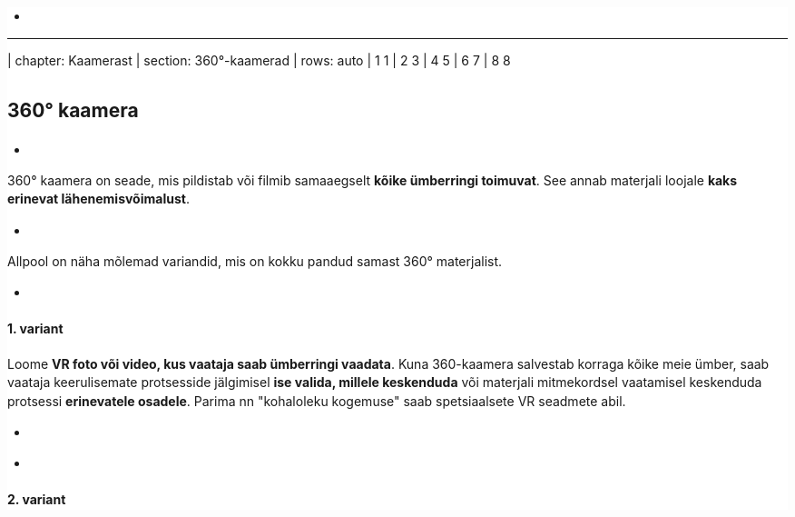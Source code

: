 -

<f-next-button title="Edasi: 360° kaamera" />

---










| chapter: Kaamerast
| section: 360°-kaamerad
| rows: auto
| 1 1
| 2 3
| 4 5
| 6 7
| 8 8

## 360° kaamera

-

360° kaamera on seade, mis pildistab või filmib samaaegselt **kõike ümberringi toimuvat**. See annab materjali loojale **kaks erinevat lähenemisvõimalust**. 

-

Allpool on näha mõlemad variandid, mis on kokku pandud samast 360° materjalist.

-

#### 1. variant 

Loome **VR foto või video, kus vaataja saab ümberringi vaadata**. Kuna 360-kaamera salvestab korraga kõike meie ümber, saab vaataja keerulisemate protsesside jälgimisel **ise valida, millele keskenduda** või materjali mitmekordsel vaatamisel keskenduda protsessi **erinevatele osadele**. 
Parima nn "kohaloleku kogemuse" saab spetsiaalsete VR seadmete abil.

-

<div class="video-responsive">
    <iframe src="https://www.youtube.com/embed/tLMRm7z5Oxg" frameborder="0" allow="accelerometer; autoplay; encrypted-media; gyroscope; picture-in-picture" allowfullscreen ></iframe>
</div>

-

#### 2. variant
